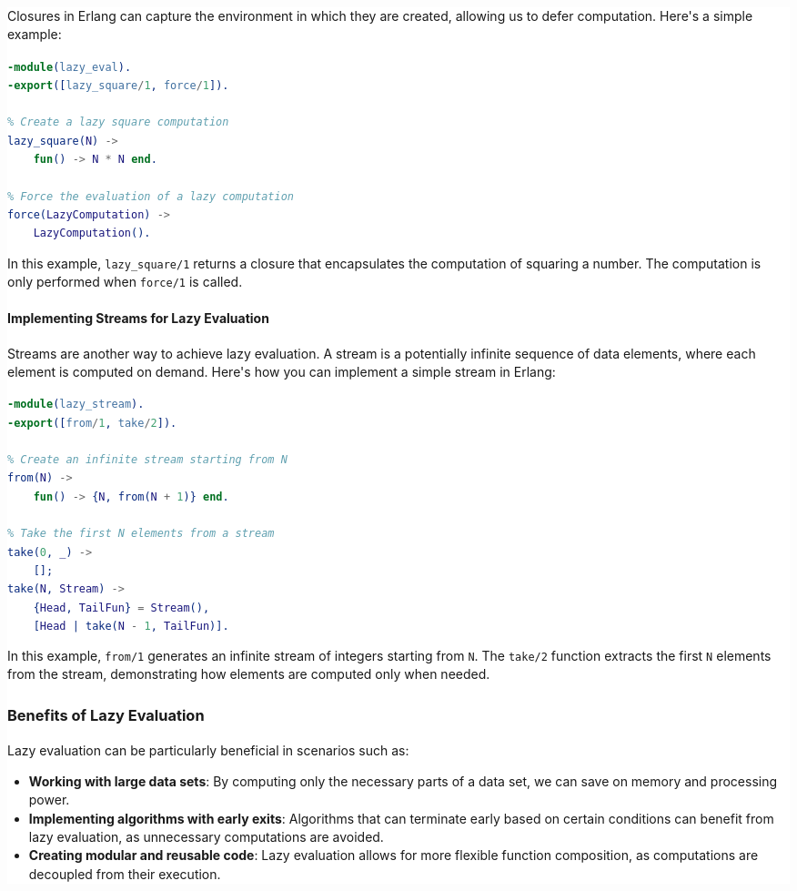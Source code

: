 Closures in Erlang can capture the environment in which they are created, allowing us to defer computation. Here's a simple example:

```erlang
-module(lazy_eval).
-export([lazy_square/1, force/1]).

% Create a lazy square computation
lazy_square(N) ->
    fun() -> N * N end.

% Force the evaluation of a lazy computation
force(LazyComputation) ->
    LazyComputation().
```

In this example, `lazy_square/1` returns a closure that encapsulates the computation of squaring a number. The computation is only performed when `force/1` is called.

#### Implementing Streams for Lazy Evaluation

Streams are another way to achieve lazy evaluation. A stream is a potentially infinite sequence of data elements, where each element is computed on demand. Here's how you can implement a simple stream in Erlang:

```erlang
-module(lazy_stream).
-export([from/1, take/2]).

% Create an infinite stream starting from N
from(N) ->
    fun() -> {N, from(N + 1)} end.

% Take the first N elements from a stream
take(0, _) ->
    [];
take(N, Stream) ->
    {Head, TailFun} = Stream(),
    [Head | take(N - 1, TailFun)].
```

In this example, `from/1` generates an infinite stream of integers starting from `N`. The `take/2` function extracts the first `N` elements from the stream, demonstrating how elements are computed only when needed.

### Benefits of Lazy Evaluation

Lazy evaluation can be particularly beneficial in scenarios such as:

- **Working with large data sets**: By computing only the necessary parts of a data set, we can save on memory and processing power.
- **Implementing algorithms with early exits**: Algorithms that can terminate early based on certain conditions can benefit from lazy evaluation, as unnecessary computations are avoided.
- **Creating modular and reusable code**: Lazy evaluation allows for more flexible function composition, as computations are decoupled from their execution.
